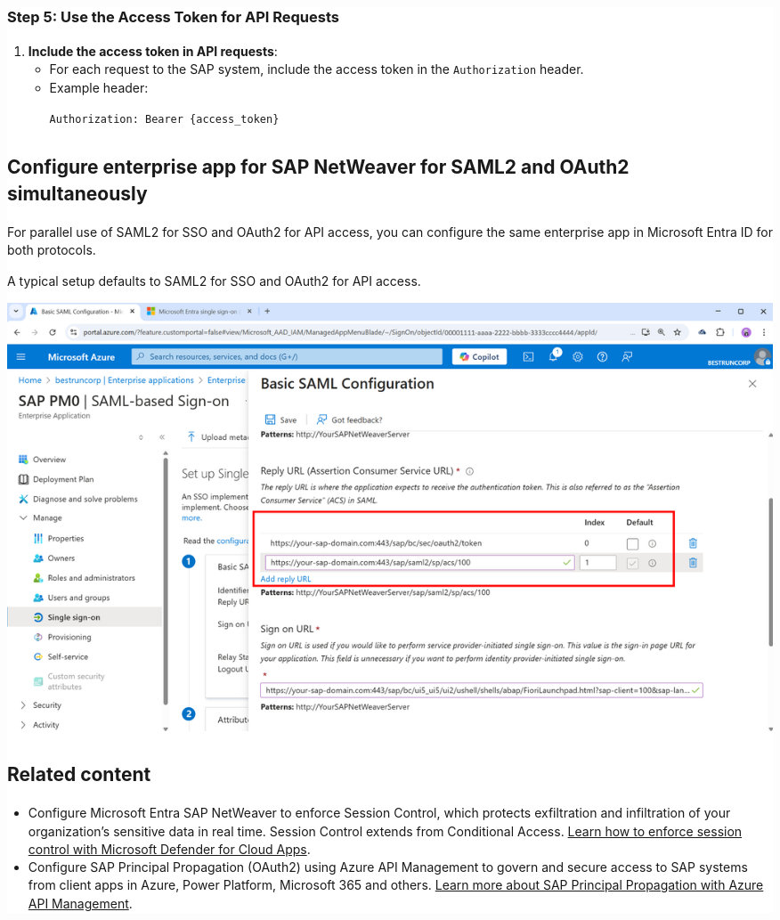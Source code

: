 ### Step 5: Use the Access Token for API Requests
1. **Include the access token in API requests**:
   - For each request to the SAP system, include the access token in the `Authorization` header.
   - Example header:
     ```
     Authorization: Bearer {access_token}
     ```

## Configure enterprise app for SAP NetWeaver for SAML2 and OAuth2 simultaneously

For parallel use of SAML2 for SSO and OAuth2 for API access, you can configure the same enterprise app in Microsoft Entra ID for both protocols.

A typical setup defaults to SAML2 for SSO and OAuth2 for API access.

![Azure portal Screenshot highlighting configuration for parallel use of SAML2 and OAuth2.](./media/sapnetweaver-tutorial/saml-and-oauth-simultaneously.png)


## Related content

- Configure Microsoft Entra SAP NetWeaver to enforce Session Control, which protects exfiltration and infiltration of your organization’s sensitive data in real time. Session Control extends from Conditional Access. [Learn how to enforce session control with Microsoft Defender for Cloud Apps](/cloud-app-security/proxy-deployment-aad).
- Configure SAP Principal Propagation (OAuth2) using Azure API Management to govern and secure access to SAP systems from client apps in Azure, Power Platform, Microsoft 365 and others. [Learn more about SAP Principal Propagation with Azure API Management](https://community.powerplatform.com/blogs/post/?postid=c6a609ab-3556-ef11-a317-6045bda95bf0).

